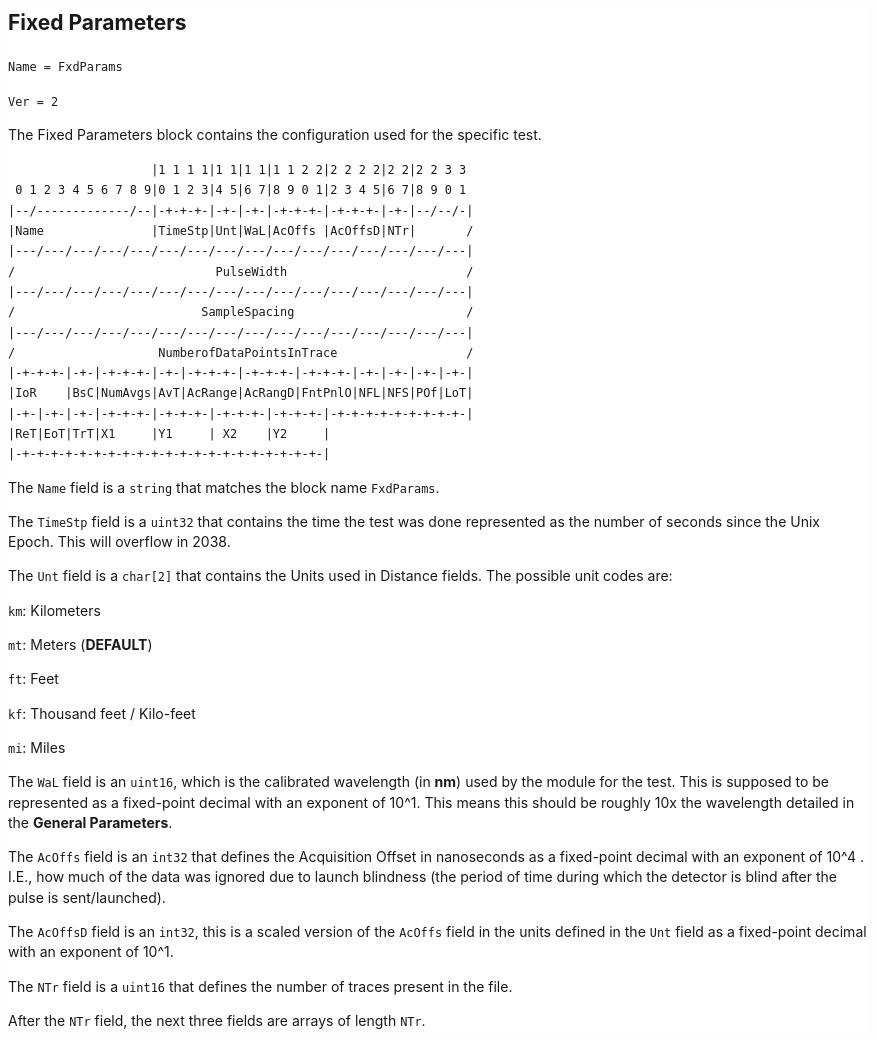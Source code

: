 ## Fixed Parameters

`Name = FxdParams`

`Ver = 2`

The Fixed Parameters block contains the configuration used for the specific test.

```
                    |1 1 1 1|1 1|1 1|1 1 2 2|2 2 2 2|2 2|2 2 3 3
 0 1 2 3 4 5 6 7 8 9|0 1 2 3|4 5|6 7|8 9 0 1|2 3 4 5|6 7|8 9 0 1
|--/-------------/--|-+-+-+-|-+-|-+-|-+-+-+-|-+-+-+-|-+-|--/--/-|
|Name               |TimeStp|Unt|WaL|AcOffs |AcOffsD|NTr|       /
|---/---/---/---/---/---/---/---/---/---/---/---/---/---/---/---|
/                            PulseWidth                         /
|---/---/---/---/---/---/---/---/---/---/---/---/---/---/---/---|
/                          SampleSpacing                        /
|---/---/---/---/---/---/---/---/---/---/---/---/---/---/---/---|
/                    NumberofDataPointsInTrace                  /
|-+-+-+-|-+-|-+-+-+-|-+-|-+-+-+-|-+-+-+-|-+-+-+-|-+-|-+-|-+-|-+-|
|IoR    |BsC|NumAvgs|AvT|AcRange|AcRangD|FntPnlO|NFL|NFS|POf|LoT|
|-+-|-+-|-+-|-+-+-+-|-+-+-+-|-+-+-+-|-+-+-+-|-+-+-+-+-+-+-+-+-+-|
|ReT|EoT|TrT|X1     |Y1     | X2    |Y2     |
|-+-+-+-+-+-+-+-+-+-+-+-+-+-+-+-+-+-+-+-+-+-|
```

The `Name` field is a `string` that matches the block name `FxdParams`.

The `TimeStp` field is a `uint32` that contains the time the test was done represented as the number of seconds since the Unix Epoch. This will overflow in 2038.

The `Unt` field is a `char[2]` that contains the Units used in Distance fields. The possible unit codes are:

`km`: Kilometers

`mt`: Meters (**DEFAULT**)

`ft`: Feet

`kf`: Thousand feet / Kilo-feet

`mi`: Miles

The `WaL` field is an `uint16`, which is the calibrated wavelength (in **nm**) used by the module for the test. This is supposed to be represented as a fixed-point decimal with an exponent of 10^1. This means this should be roughly 10x the wavelength detailed in the **General Parameters**.

The `AcOffs` field is an `int32` that defines the Acquisition Offset in nanoseconds as a fixed-point decimal with an exponent of 10^4 .  I.E., how much of the data was ignored due to launch blindness (the period of time during which the detector is blind after the pulse is sent/launched).

The `AcOffsD` field is an `int32`, this is a scaled version of the `AcOffs` field in the units defined in the `Unt` field as a fixed-point decimal with an exponent of 10^1.

The `NTr` field is a `uint16` that defines the number of traces present in the file. 

After the `NTr` field, the next three fields are arrays of length `NTr`. 
